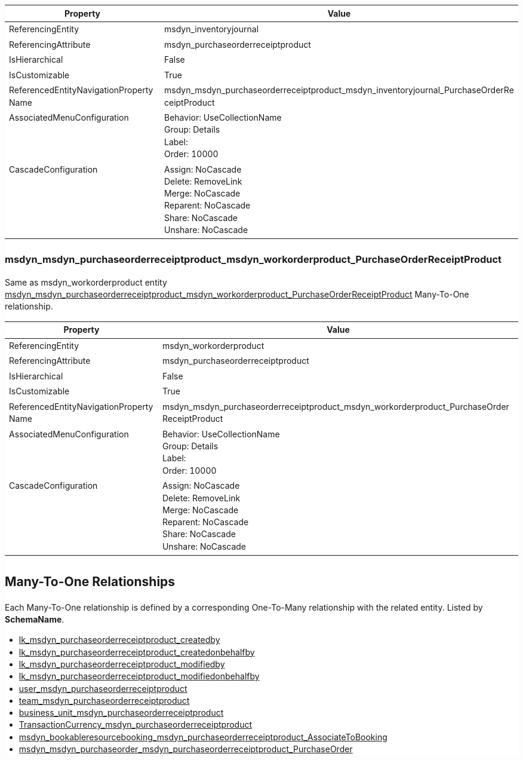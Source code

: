 |Property|Value|
|--------|-----|
|ReferencingEntity|msdyn_inventoryjournal|
|ReferencingAttribute|msdyn_purchaseorderreceiptproduct|
|IsHierarchical|False|
|IsCustomizable|True|
|ReferencedEntityNavigationPropertyName|msdyn_msdyn_purchaseorderreceiptproduct_msdyn_inventoryjournal_PurchaseOrderReceiptProduct|
|AssociatedMenuConfiguration|Behavior: UseCollectionName<br />Group: Details<br />Label: <br />Order: 10000|
|CascadeConfiguration|Assign: NoCascade<br />Delete: RemoveLink<br />Merge: NoCascade<br />Reparent: NoCascade<br />Share: NoCascade<br />Unshare: NoCascade|


### <a name="BKMK_msdyn_msdyn_purchaseorderreceiptproduct_msdyn_workorderproduct_PurchaseOrderReceiptProduct"></a> msdyn_msdyn_purchaseorderreceiptproduct_msdyn_workorderproduct_PurchaseOrderReceiptProduct

Same as msdyn_workorderproduct entity [msdyn_msdyn_purchaseorderreceiptproduct_msdyn_workorderproduct_PurchaseOrderReceiptProduct](msdyn_workorderproduct.md#BKMK_msdyn_msdyn_purchaseorderreceiptproduct_msdyn_workorderproduct_PurchaseOrderReceiptProduct) Many-To-One relationship.

|Property|Value|
|--------|-----|
|ReferencingEntity|msdyn_workorderproduct|
|ReferencingAttribute|msdyn_purchaseorderreceiptproduct|
|IsHierarchical|False|
|IsCustomizable|True|
|ReferencedEntityNavigationPropertyName|msdyn_msdyn_purchaseorderreceiptproduct_msdyn_workorderproduct_PurchaseOrderReceiptProduct|
|AssociatedMenuConfiguration|Behavior: UseCollectionName<br />Group: Details<br />Label: <br />Order: 10000|
|CascadeConfiguration|Assign: NoCascade<br />Delete: RemoveLink<br />Merge: NoCascade<br />Reparent: NoCascade<br />Share: NoCascade<br />Unshare: NoCascade|

<a name="manytoone"></a>

## Many-To-One Relationships

Each Many-To-One relationship is defined by a corresponding One-To-Many relationship with the related entity. Listed by **SchemaName**.

- [lk_msdyn_purchaseorderreceiptproduct_createdby](#BKMK_lk_msdyn_purchaseorderreceiptproduct_createdby)
- [lk_msdyn_purchaseorderreceiptproduct_createdonbehalfby](#BKMK_lk_msdyn_purchaseorderreceiptproduct_createdonbehalfby)
- [lk_msdyn_purchaseorderreceiptproduct_modifiedby](#BKMK_lk_msdyn_purchaseorderreceiptproduct_modifiedby)
- [lk_msdyn_purchaseorderreceiptproduct_modifiedonbehalfby](#BKMK_lk_msdyn_purchaseorderreceiptproduct_modifiedonbehalfby)
- [user_msdyn_purchaseorderreceiptproduct](#BKMK_user_msdyn_purchaseorderreceiptproduct)
- [team_msdyn_purchaseorderreceiptproduct](#BKMK_team_msdyn_purchaseorderreceiptproduct)
- [business_unit_msdyn_purchaseorderreceiptproduct](#BKMK_business_unit_msdyn_purchaseorderreceiptproduct)
- [TransactionCurrency_msdyn_purchaseorderreceiptproduct](#BKMK_TransactionCurrency_msdyn_purchaseorderreceiptproduct)
- [msdyn_bookableresourcebooking_msdyn_purchaseorderreceiptproduct_AssociateToBooking](#BKMK_msdyn_bookableresourcebooking_msdyn_purchaseorderreceiptproduct_AssociateToBooking)
- [msdyn_msdyn_purchaseorder_msdyn_purchaseorderreceiptproduct_PurchaseOrder](#BKMK_msdyn_msdyn_purchaseorder_msdyn_purchaseorderreceiptproduct_PurchaseOrder)